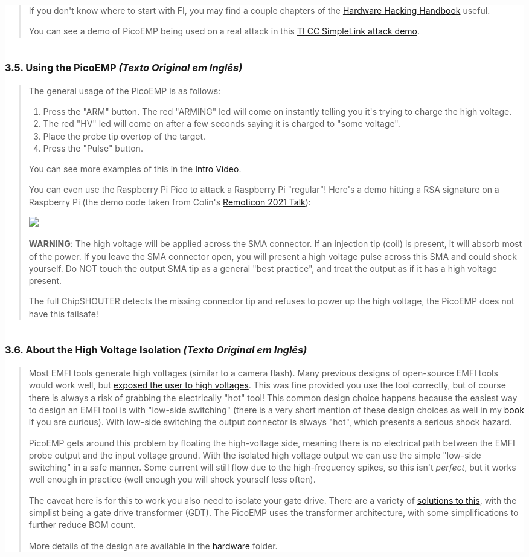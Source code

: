 > If you don't know where to start with FI, you may find a couple chapters of the [Hardware Hacking Handbook](https://nostarch.com/hardwarehacking) useful.
>
> You can see a demo of PicoEMP being used on a real attack in this [TI CC SimpleLink attack demo](https://github.com/KULeuven-COSIC/SimpleLink-FI/blob/main/notebooks/5_ChipSHOUTER-PicoEMP.ipynb).

---

### 3.5. Using the PicoEMP *(Texto Original em Inglês)*

> The general usage of the PicoEMP is as follows:
>
> 1. Press the "ARM" button. The red "ARMING" led will come on instantly telling you it's trying to charge the high voltage.
> 2. The red "HV" led will come on after a few seconds saying it is charged to "some voltage".
> 3. Place the probe tip overtop of the target.
> 4. Press the "Pulse" button.
>
> You can see more examples of this in the [Intro Video](https://www.youtube.com/watch?v=nB5arJi-tVE).
>
> You can even use the Raspberry Pi Pico to attack a Raspberry Pi "regular"! Here's a demo hitting a RSA signature on a Raspberry Pi (the demo code taken from Colin's [Remoticon 2021 Talk](https://github.com/colinoflynn/remoticon-2021-levelup-hardware-hacking/tree/master/rpi-glitching)):
>
> ![](hardware/demo.jpg)
>
> **WARNING**: The high voltage will be applied across the SMA connector. If an injection tip (coil) is present, it will absorb most of the power. If you leave the SMA connector open, you will present a high voltage pulse across this SMA and could shock yourself. Do NOT touch the output SMA tip as a general "best practice", and treat the output as if it has a high voltage present.
>
> The full ChipSHOUTER detects the missing connector tip and refuses to power up the high voltage, the PicoEMP does not have this failsafe!

---

### 3.6. About the High Voltage Isolation *(Texto Original em Inglês)*

> Most EMFI tools generate high voltages (similar to a camera flash). Many previous designs of open-source EMFI tools would work well, but [exposed the user to high voltages](https://github.com/RedBalloonShenanigans/BADFET). This was fine provided you use the tool correctly, but of course there is always a risk of grabbing the electrically "hot" tool! This common design choice happens because the easiest way to design an EMFI tool is with "low-side switching" (there is a very short mention of these design choices as well in my [book](https://www.nostarch.com/hardwarehacking) if you are curious). With low-side switching the output connector is always "hot", which presents a serious shock hazard.
>
> PicoEMP gets around this problem by floating the high-voltage side, meaning there is no electrical path between the EMFI probe output and the input voltage ground. With the isolated high voltage output we can use the simple "low-side switching" in a safe manner. Some current will still flow due to the high-frequency spikes, so this isn't *perfect*, but it works well enough in practice (well enough you will shock yourself less often).
>
> The caveat here is for this to work you also need to isolate your gate drive. There are a variety of [solutions to this](https://www.analog.com/en/technical-articles/powering-the-isolated-side-of-your-half-bridge-configuration.html), with the simplist being a gate drive transformer (GDT). The PicoEMP uses the transformer architecture, with some simplifications to further reduce BOM count.
>
> More details of the design are available in the [hardware](hardware) folder.
